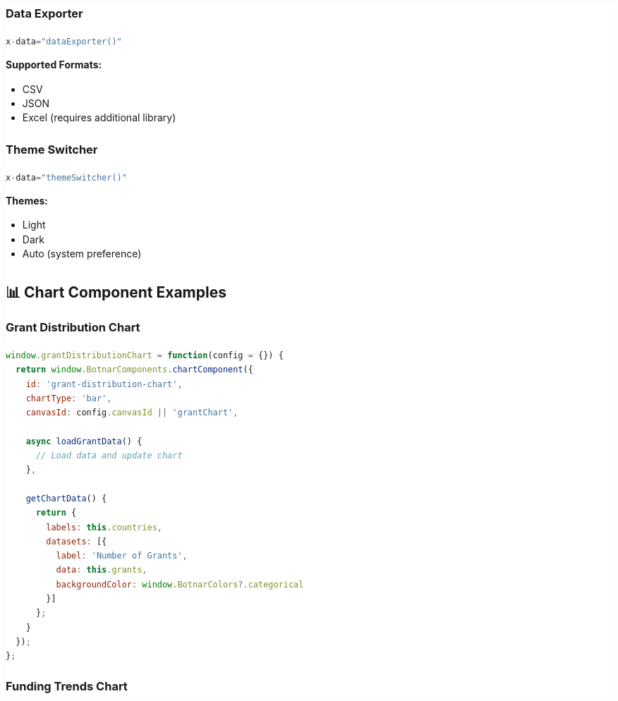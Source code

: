 ### Data Exporter

```javascript
x-data="dataExporter()"
```

**Supported Formats:**
- CSV
- JSON
- Excel (requires additional library)

### Theme Switcher

```javascript
x-data="themeSwitcher()"
```

**Themes:**
- Light
- Dark
- Auto (system preference)

## 📊 Chart Component Examples

### Grant Distribution Chart

```javascript
window.grantDistributionChart = function(config = {}) {
  return window.BotnarComponents.chartComponent({
    id: 'grant-distribution-chart',
    chartType: 'bar',
    canvasId: config.canvasId || 'grantChart',
    
    async loadGrantData() {
      // Load data and update chart
    },
    
    getChartData() {
      return {
        labels: this.countries,
        datasets: [{
          label: 'Number of Grants',
          data: this.grants,
          backgroundColor: window.BotnarColors?.categorical
        }]
      };
    }
  });
};
```

### Funding Trends Chart
